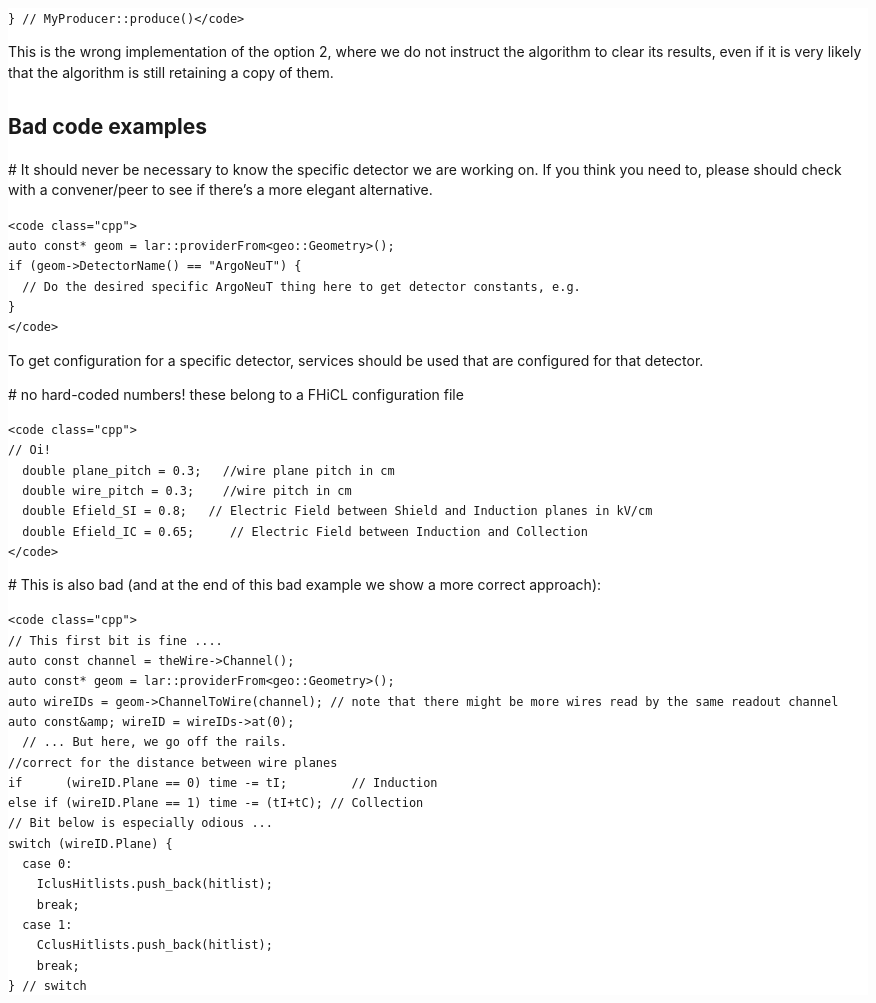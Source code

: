     } // MyProducer::produce()</code>

  
This is the wrong implementation of the option 2, where we do not instruct the algorithm to clear its results, even if it is very likely that the algorithm is still retaining a copy of them.

## Bad code examples

\# It should never be necessary to know the specific detector we are working on. If you think you need to, please should check with a convener/peer to see if there’s a more elegant alternative.

    <code class="cpp">
    auto const* geom = lar::providerFrom<geo::Geometry>();
    if (geom->DetectorName() == "ArgoNeuT") {
      // Do the desired specific ArgoNeuT thing here to get detector constants, e.g.
    }
    </code>

  
To get configuration for a specific detector, services should be used that are configured for that detector.

\# no hard-coded numbers! these belong to a FHiCL configuration file

    <code class="cpp">
    // Oi!
      double plane_pitch = 0.3;   //wire plane pitch in cm 
      double wire_pitch = 0.3;    //wire pitch in cm
      double Efield_SI = 0.8;   // Electric Field between Shield and Induction planes in kV/cm
      double Efield_IC = 0.65;     // Electric Field between Induction and Collection
    </code>

\# This is also bad (and at the end of this bad example we show a more correct approach):

    <code class="cpp">
    // This first bit is fine ....
    auto const channel = theWire->Channel();    
    auto const* geom = lar::providerFrom<geo::Geometry>();
    auto wireIDs = geom->ChannelToWire(channel); // note that there might be more wires read by the same readout channel
    auto const&amp; wireID = wireIDs->at(0);
      // ... But here, we go off the rails.
    //correct for the distance between wire planes
    if      (wireID.Plane == 0) time -= tI;         // Induction
    else if (wireID.Plane == 1) time -= (tI+tC); // Collection
    // Bit below is especially odious ...
    switch (wireID.Plane) {
      case 0:
        IclusHitlists.push_back(hitlist);
        break;
      case 1:     
        CclusHitlists.push_back(hitlist);
        break;   
    } // switch
